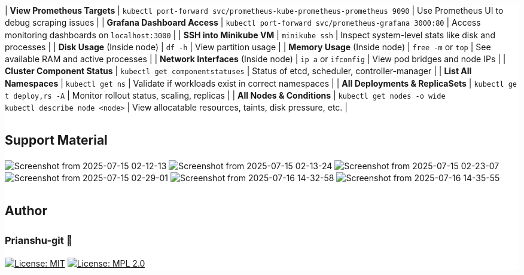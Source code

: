 | **View Prometheus Targets**          | `kubectl port-forward svc/prometheus-kube-prometheus-prometheus 9090`       | Use Prometheus UI to debug scraping issues                      |
| **Grafana Dashboard Access**         | `kubectl port-forward svc/prometheus-grafana 3000:80`                       | Access monitoring dashboards on `localhost:3000`                |
| **SSH into Minikube VM**             | `minikube ssh`                                                              | Inspect system-level stats like disk and processes              |
| **Disk Usage** (Inside node)         | `df -h`                                                                     | View partition usage                                            |
| **Memory Usage** (Inside node)       | `free -m` or `top`                                                          | See available RAM and active processes                          |
| **Network Interfaces** (Inside node) | `ip a` or `ifconfig`                                                        | View pod bridges and node IPs                                   |
| **Cluster Component Status**         | `kubectl get componentstatuses`                                             | Status of etcd, scheduler, controller-manager                   |
| **List All Namespaces**              | `kubectl get ns`                                                            | Validate if workloads exist in correct namespaces               |
| **All Deployments & ReplicaSets**    | `kubectl get deploy,rs -A`                                                  | Monitor rollout status, scaling, replicas                       |
| **All Nodes & Conditions**           | `kubectl get nodes -o wide`<br>`kubectl describe node <node>`               | View allocatable resources, taints, disk pressure, etc.         |

## Support Material

<img width="1296" height="741" alt="Screenshot from 2025-07-15 02-12-13" src="https://github.com/user-attachments/assets/5404f990-ac43-4057-a678-8b8e94e54a29" />
<img width="1296" height="741" alt="Screenshot from 2025-07-15 02-13-24" src="https://github.com/user-attachments/assets/b296e789-ac95-4b01-b882-a0ab4645c70a" />
<img width="1296" height="741" alt="Screenshot from 2025-07-15 02-23-07" src="https://github.com/user-attachments/assets/0e3083bd-356c-4021-8057-edea81b26f17" />
<img width="1296" height="741" alt="Screenshot from 2025-07-15 02-29-01" src="https://github.com/user-attachments/assets/bfea0bff-2947-439c-ae3d-d34f73602d05" />
<img width="1296" height="741" alt="Screenshot from 2025-07-16 14-32-58" src="https://github.com/user-attachments/assets/18fa689f-799a-4904-a691-c4bb028486d9" />
<img width="1296" height="741" alt="Screenshot from 2025-07-16 14-35-55" src="https://github.com/user-attachments/assets/9cde3b18-28a5-400f-8b8b-a598767e43ad" />

## Author
### Prianshu-git :purple_heart:
 [![License: MIT](https://img.shields.io/badge/License-MIT-yellow.svg)](https://opensource.org/licenses/MIT)
 [![License: MPL 2.0](https://img.shields.io/badge/License-MPL_2.0-brightgreen.svg)](https://opensource.org/licenses/MPL-2.0)
 
